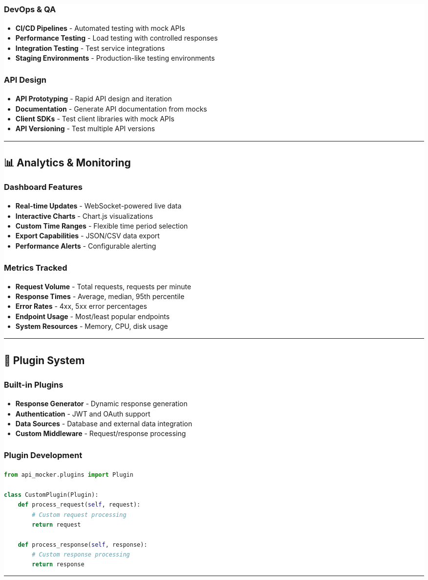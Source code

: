 ### **DevOps & QA**
- **CI/CD Pipelines** - Automated testing with mock APIs
- **Performance Testing** - Load testing with controlled responses
- **Integration Testing** - Test service integrations
- **Staging Environments** - Production-like testing environments

### **API Design**
- **API Prototyping** - Rapid API design and iteration
- **Documentation** - Generate API documentation from mocks
- **Client SDKs** - Test client libraries with mock APIs
- **API Versioning** - Test multiple API versions

---

## 📊 **Analytics & Monitoring**

### **Dashboard Features**
- **Real-time Updates** - WebSocket-powered live data
- **Interactive Charts** - Chart.js visualizations
- **Custom Time Ranges** - Flexible time period selection
- **Export Capabilities** - JSON/CSV data export
- **Performance Alerts** - Configurable alerting

### **Metrics Tracked**
- **Request Volume** - Total requests, requests per minute
- **Response Times** - Average, median, 95th percentile
- **Error Rates** - 4xx, 5xx error percentages
- **Endpoint Usage** - Most/least popular endpoints
- **System Resources** - Memory, CPU, disk usage

---

## 🔌 **Plugin System**

### **Built-in Plugins**
- **Response Generator** - Dynamic response generation
- **Authentication** - JWT and OAuth support
- **Data Sources** - Database and external data integration
- **Custom Middleware** - Request/response processing

### **Plugin Development**
```python
from api_mocker.plugins import Plugin

class CustomPlugin(Plugin):
    def process_request(self, request):
        # Custom request processing
        return request
    
    def process_response(self, response):
        # Custom response processing
        return response
```

---